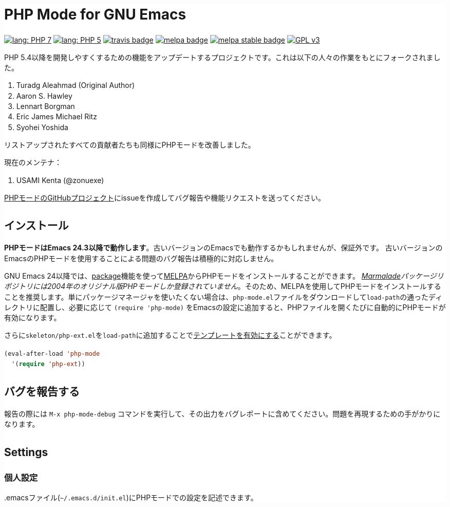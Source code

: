 PHP Mode for GNU Emacs
======================

[![lang: PHP 7](https://img.shields.io/badge/lang-PHP%207-brightgreen.svg)](http://php.net/manual/migration70.php)
[![lang: PHP 5](https://img.shields.io/badge/lang-PHP%205-green.svg)](http://php.net/downloads.php)
[![travis badge][travis-badge]][travis-link]
[![melpa badge][melpa-badge]][melpa-link]
[![melpa stable badge][melpa-stable-badge]][melpa-stable-link]
[![GPL v3](https://img.shields.io/badge/license-GPL_v3-green.svg)](http://www.gnu.org/licenses/gpl-3.0.txt)

PHP 5.4以降を開発しやすくするための機能をアップデートするプロジェクトです。これは以下の人々の作業をもとにフォークされました。

1. Turadg Aleahmad (Original Author)
2. Aaron S. Hawley
3. Lennart Borgman
4. Eric James Michael Ritz
5. Syohei Yoshida

リストアップされたすべての貢献者たちも同様にPHPモードを改善しました。

現在のメンテナ：

1. USAMI Kenta (@zonuexe)

[PHPモードのGitHubプロジェクト](https://github.com/emacs-php/php-mode)にissueを作成してバグ報告や機能リクエストを送ってください。

インストール
------------

**PHPモードはEmacs 24.3以降で動作します**。古いバージョンのEmacsでも動作するかもしれませんが、保証外です。 古いバージョンのEmacsのPHPモードを使用することによる問題のバグ報告は積極的に対応しません。

GNU Emacs 24以降では、[package][]機能を使って[MELPA][]からPHPモードをインストールすることができます。 *[Marmalade][]パッケージリポジトリには2004年のオリジナル版PHPモードしか登録されていません*。そのため、MELPAを使用してPHPモードをインストールすることを推奨します。単にパッケージマネージャを使いたくない場合は、`php-mode.el`ファイルをダウンロードして`load-path`の通ったディレクトリに配置し、必要に応じて `(require 'php-mode)` をEmacsの設定に追加すると、PHPファイルを開くたびに自動的にPHPモードが有効になります。

さらに`skeleton/php-ext.el`を`load-path`に追加することで[テンプレートを有効にする](https://www.gnu.org/software/emacs/manual/html_node/autotype/index.html#Top)ことができます。

```lisp
(eval-after-load 'php-mode
  '(require 'php-ext))
```

バグを報告する
--------------

報告の際には `M-x php-mode-debug` コマンドを実行して、その出力をバグレポートに含めてください。問題を再現するための手がかりになります。

Settings
--------

### 個人設定

.emacsファイル(`~/.emacs.d/init.el`)にPHPモードでの設定を記述できます。


[wiki]: https://github.com/emacs-php/php-mode/wiki
[ert]: http://www.gnu.org/software/emacs/manual/html_node/ert/index.html
[cc mode]: https://www.gnu.org/software/emacs/manual/html_mono/ccmode.html
[Subword Mode]: https://www.gnu.org/software/emacs/manual/html_node/ccmode/Subword-Movement.html
[camelCase]: https://ja.wikipedia.org/wiki/%E3%82%AD%E3%83%A3%E3%83%A1%E3%83%AB%E3%82%B1%E3%83%BC%E3%82%B9
[package]: https://www.gnu.org/software/emacs/manual/html_node/emacs/Packages.html
[MELPA]: http://melpa.milkbox.net/
[Marmalade]: http://marmalade-repo.org/
[Web Mode]: http://web-mode.org/
[travis-badge]: https://travis-ci.org/emacs-php/php-mode.svg
[travis-link]: https://travis-ci.org/emacs-php/php-mode
[melpa-link]: http://melpa.org/#/php-mode
[melpa-stable-link]: http://stable.melpa.org/#/php-mode
[melpa-badge]: http://melpa.org/packages/php-mode-badge.svg
[melpa-stable-badge]: http://stable.melpa.org/packages/php-mode-badge.svg
